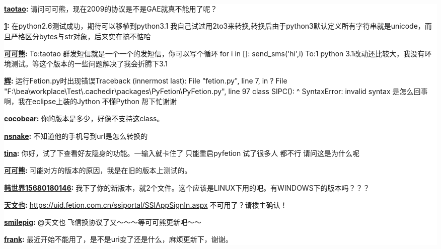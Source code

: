 **[taotao](#6834 "2009-12-13 17:52:47"):** 请问可可熊，现在2009的协议是不是GAE就真不能用了呢？

**[1](#6827 "2009-12-13 10:49:27"):** 在python2.6测试成功，期待可以移植到python3.1 我自己试过用2to3来转换,转换后由于python3默认定义所有字符串就是unicode，而且严格区分bytes与str对象，后来实在搞不惦哈

**[可可熊](#6828 "2009-12-13 11:40:36"):** To:taotao 群发短信就是一个一个的发短信，你可以写个循环 for i in []: send_sms('hi',i) To:1 python 3.1改动还比较大，我没有环境测试。等这个版本的一些问题解决了我会折腾下3.1

**[辉](#7031 "2009-12-30 11:11:41"):** 运行Fetion.py时出现错误Traceback (innermost last): File "fetion.py", line 7, in ? File "F:\bea\workplace\Test\\.cachedir\packages\PyFetion\PyFetion.py", line 97 class SIPC(): ^ SyntaxError: invalid syntax 是怎么回事啊，我在eclipse上装的Jython 不懂Python 帮下忙谢谢

**[cocobear](#7033 "2009-12-30 18:46:43"):** 你的版本是多少，好像不支持这class。

**[nsnake](#7601 "2010-03-12 12:28:31"):** 不知道他的手机号到url是怎么转换的

**[tina](#8170 "2010-06-03 15:02:45"):** 你好，试了下查看好友隐身的功能。一输入就卡住了 只能重启pyfetion 试了很多人 都不行 请问这是为什么呢

**[可可熊](#8172 "2010-06-04 09:13:24"):** 可能对方的版本的原因，我是在旧的版本上测试的。

**[韩世界15680180146](#8223 "2010-06-19 21:30:30"):** 我下了你的新版本，就2个文件。这个应该是LINUX下用的吧。有WINDOWS下的版本吗？？？

**[天文也](#8343 "2010-07-25 21:00:35"):** https://uid.fetion.com.cn/ssiportal/SSIAppSignIn.aspx 不可用了？请楼主确认！

**[smilepig](#8346 "2010-07-26 08:27:56"):** @天文也 飞信换协议了又～～～等可可熊更新吧～～

**[frank](#8377 "2010-08-02 15:03:02"):** 最近开始不能用了，是不是uri变了还是什么，麻烦更新下，谢谢。

